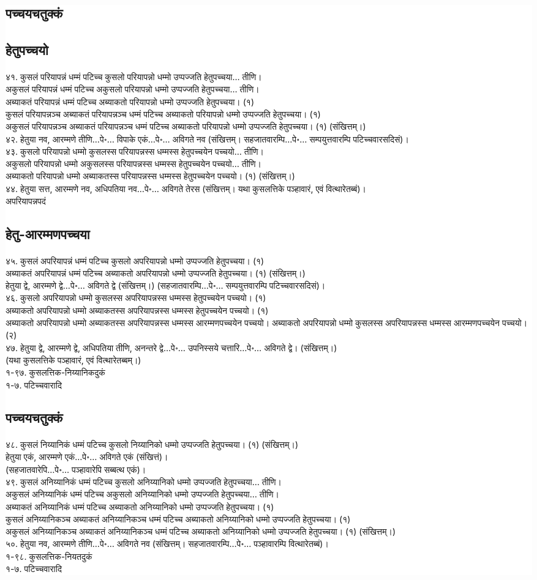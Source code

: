 
## पच्चयचतुक्कं



## हेतुपच्चयो

४१. कुसलं परियापन्नं धम्मं पटिच्च कुसलो परियापन्नो धम्मो उप्पज्जति हेतुपच्चया… तीणि।  
अकुसलं परियापन्नं धम्मं पटिच्च अकुसलो परियापन्नो धम्मो उप्पज्जति हेतुपच्चया… तीणि।  
अब्याकतं परियापन्नं धम्मं पटिच्च अब्याकतो परियापन्नो धम्मो उप्पज्जति हेतुपच्चया। (१)  
कुसलं परियापन्नञ्च अब्याकतं परियापन्नञ्च धम्मं पटिच्च अब्याकतो परियापन्नो धम्मो उप्पज्जति हेतुपच्चया। (१)  
अकुसलं परियापन्नञ्च अब्याकतं परियापन्नञ्च धम्मं पटिच्च अब्याकतो परियापन्नो धम्मो उप्पज्जति हेतुपच्चया। (१) (संखित्तम्।)  
४२. हेतुया नव, आरम्मणे तीणि…पे॰… विपाके एकं…पे॰… अविगते नव (संखित्तम्। सहजातवारम्पि…पे॰… सम्पयुत्तवारम्पि पटिच्चवारसदिसं)।  
४३. कुसलो परियापन्नो धम्मो कुसलस्स परियापन्नस्स धम्मस्स हेतुपच्चयेन पच्चयो… तीणि।  
अकुसलो परियापन्नो धम्मो अकुसलस्स परियापन्नस्स धम्मस्स हेतुपच्चयेन पच्चयो… तीणि।  
अब्याकतो परियापन्नो धम्मो अब्याकतस्स परियापन्नस्स धम्मस्स हेतुपच्चयेन पच्चयो। (१) (संखित्तम्।)  
४४. हेतुया सत्त, आरम्मणे नव, अधिपतिया नव…पे॰… अविगते तेरस (संखित्तम्। यथा कुसलत्तिके पञ्हावारं, एवं वित्थारेतब्बं)।  
अपरियापन्नपदं  


## हेतु-आरम्मणपच्चया

४५. कुसलं अपरियापन्नं धम्मं पटिच्च कुसलो अपरियापन्नो धम्मो उप्पज्जति हेतुपच्चया। (१)  
अब्याकतं अपरियापन्नं धम्मं पटिच्च अब्याकतो अपरियापन्नो धम्मो उप्पज्जति हेतुपच्चया। (१) (संखित्तम्।)  
हेतुया द्वे, आरम्मणे द्वे…पे॰… अविगते द्वे (संखित्तम्।) (सहजातवारम्पि…पे॰… सम्पयुत्तवारम्पि पटिच्चवारसदिसं)।  
४६. कुसलो अपरियापन्नो धम्मो कुसलस्स अपरियापन्नस्स धम्मस्स हेतुपच्चयेन पच्चयो। (१)  
अब्याकतो अपरियापन्नो धम्मो अब्याकतस्स अपरियापन्नस्स धम्मस्स हेतुपच्चयेन पच्चयो। (१)  
अब्याकतो अपरियापन्नो धम्मो अब्याकतस्स अपरियापन्नस्स धम्मस्स आरम्मणपच्चयेन पच्चयो। अब्याकतो अपरियापन्नो धम्मो कुसलस्स अपरियापन्नस्स धम्मस्स आरम्मणपच्चयेन पच्चयो। (२)  
४७. हेतुया द्वे, आरम्मणे द्वे, अधिपतिया तीणि, अनन्तरे द्वे…पे॰… उपनिस्सये चत्तारि…पे॰… अविगते द्वे। (संखित्तम्।)  
(यथा कुसलत्तिके पञ्हावारं, एवं वित्थारेतब्बम्।)  
१-९७. कुसलत्तिक-निय्यानिकदुकं  
१-७. पटिच्चवारादि  


## पच्चयचतुक्कं

४८. कुसलं निय्यानिकं धम्मं पटिच्च कुसलो निय्यानिको धम्मो उप्पज्जति हेतुपच्चया। (१) (संखित्तम्।)  
हेतुया एकं, आरम्मणे एकं…पे॰… अविगते एकं (संखित्तं)।  
(सहजातवारेपि…पे॰… पञ्हावारेपि सब्बत्थ एकं)।  
४९. कुसलं अनिय्यानिकं धम्मं पटिच्च कुसलो अनिय्यानिको धम्मो उप्पज्जति हेतुपच्चया… तीणि।  
अकुसलं अनिय्यानिकं धम्मं पटिच्च अकुसलो अनिय्यानिको धम्मो उप्पज्जति हेतुपच्चया… तीणि।  
अब्याकतं अनिय्यानिकं धम्मं पटिच्च अब्याकतो अनिय्यानिको धम्मो उप्पज्जति हेतुपच्चया। (१)  
कुसलं अनिय्यानिकञ्च अब्याकतं अनिय्यानिकञ्च धम्मं पटिच्च अब्याकतो अनिय्यानिको धम्मो उप्पज्जति हेतुपच्चया। (१)  
अकुसलं अनिय्यानिकञ्च अब्याकतं अनिय्यानिकञ्च धम्मं पटिच्च अब्याकतो अनिय्यानिको धम्मो उप्पज्जति हेतुपच्चया। (१) (संखित्तम्।)  
५०. हेतुया नव, आरम्मणे तीणि…पे॰… अविगते नव (संखित्तम्। सहजातवारम्पि…पे॰… पञ्हावारम्पि वित्थारेतब्बं)।  
१-९८. कुसलत्तिक-नियतदुकं  
१-७. पटिच्चवारादि  
